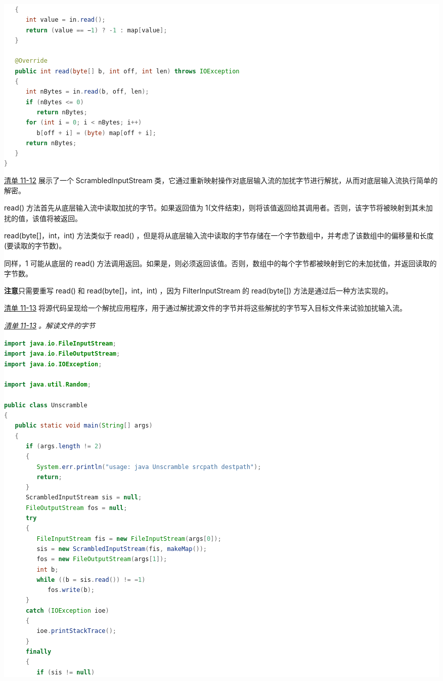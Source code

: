 ```java
   {
      int value = in.read();
      return (value == −1) ? -1 : map[value];
   }

   @Override
   public int read(byte[] b, int off, int len) throws IOException
   {
      int nBytes = in.read(b, off, len);
      if (nBytes <= 0)
         return nBytes;
      for (int i = 0; i < nBytes; i++)
         b[off + i] = (byte) map[off + i];
      return nBytes;
   }
}

```

[清单 11-12](#list12) 展示了一个 ScrambledInputStream 类，它通过重新映射操作对底层输入流的加扰字节进行解扰，从而对底层输入流执行简单的解密。

read() 方法首先从底层输入流中读取加扰的字节。如果返回值为 1(文件结束)，则将该值返回给其调用者。否则，该字节将被映射到其未加扰的值，该值将被返回。

read(byte[]，int，int) 方法类似于 read() ，但是将从底层输入流中读取的字节存储在一个字节数组中，并考虑了该数组中的偏移量和长度(要读取的字节数)。

同样，1 可能从底层的 read() 方法调用返回。如果是，则必须返回该值。否则，数组中的每个字节都被映射到它的未加扰值，并返回读取的字节数。

**注意**只需要重写 read() 和 read(byte[]，int，int) ，因为 FilterInputStream 的 read(byte[]) 方法是通过后一种方法实现的。

[清单 11-13](#list13) 将源代码呈现给一个解扰应用程序，用于通过解扰源文件的字节并将这些解扰的字节写入目标文件来试验加扰输入流。

*[清单 11-13](#_list13) 。解读文件的字节*

```java
import java.io.FileInputStream;
import java.io.FileOutputStream;
import java.io.IOException;

import java.util.Random;

public class Unscramble
{
   public static void main(String[] args)
   {
      if (args.length != 2)
      {
         System.err.println("usage: java Unscramble srcpath destpath");
         return;
      }
      ScrambledInputStream sis = null;
      FileOutputStream fos = null;
      try
      {
         FileInputStream fis = new FileInputStream(args[0]);
         sis = new ScrambledInputStream(fis, makeMap());
         fos = new FileOutputStream(args[1]);
         int b;
         while ((b = sis.read()) != −1)
            fos.write(b);
      }
      catch (IOException ioe)
      {
         ioe.printStackTrace();
      }
      finally
      {
         if (sis != null)
```